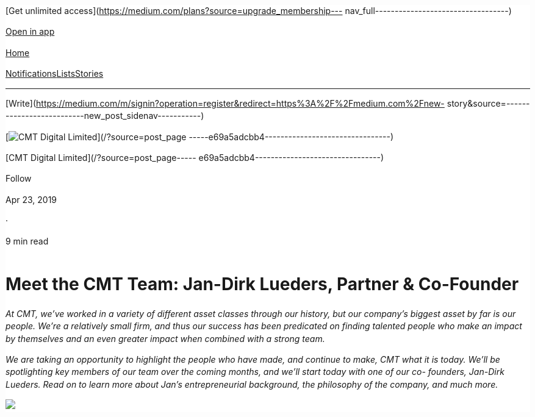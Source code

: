 [](https://medium.com/)

[Get unlimited access](https://medium.com/plans?source=upgrade_membership---
nav_full----------------------------------)

[Open in
app](https://rsci.app.link/?$canonical_url=https%3A%2F%2Fmedium.com/p/e69a5adcbb4&~feature=LoOpenInAppButton&~channel=ShowPostUnderUser&~stage=mobileNavBar)

[](https://medium.com/)

[Home](https://medium.com/)

[Notifications](https://medium.com/m/signin?operation=register&redirect=https%3A%2F%2Fmedium.com%2Fme%2Fnotifications&source=--------------------------notifications_sidenav-----------)[Lists](https://medium.com/m/signin?operation=register&redirect=https%3A%2F%2Fmedium.com%2Fme%2Flists&source=--------------------------lists_sidenav-----------)[Stories](https://medium.com/m/signin?operation=register&redirect=https%3A%2F%2Fmedium.com%2Fme%2Fstories%2Fdrafts&source=--------------------------stories_sidenav-----------)

* * *

[Write](https://medium.com/m/signin?operation=register&redirect=https%3A%2F%2Fmedium.com%2Fnew-
story&source=--------------------------new_post_sidenav-----------)

[![CMT Digital
Limited](https://miro.medium.com/fit/c/96/96/0*gcQM__5gv5TAyMwR.jpg)](/?source=post_page
-----e69a5adcbb4--------------------------------)

[CMT Digital Limited](/?source=post_page-----
e69a5adcbb4--------------------------------)

Follow

Apr 23, 2019

·

9 min read

#  **Meet the CMT Team: Jan-Dirk Lueders, Partner & Co-Founder**

 _At CMT, we’ve worked in a variety of different asset classes through our
history, but our company’s biggest asset by far is our people. We’re a
relatively small firm, and thus our success has been predicated on finding
talented people who make an impact by themselves and an even greater impact
when combined with a strong team._

 _We are taking an opportunity to highlight the people who have made, and
continue to make, CMT what it is today. We’ll be spotlighting key members of
our team over the coming months, and we’ll start today with one of our co-
founders, Jan-Dirk Lueders. Read on to learn more about Jan’s entrepreneurial
background, the philosophy of the company, and much more._

![](https://miro.medium.com/max/1400/1*gHcUnMSGExMJ1I1yLCEd0Q.jpeg)
